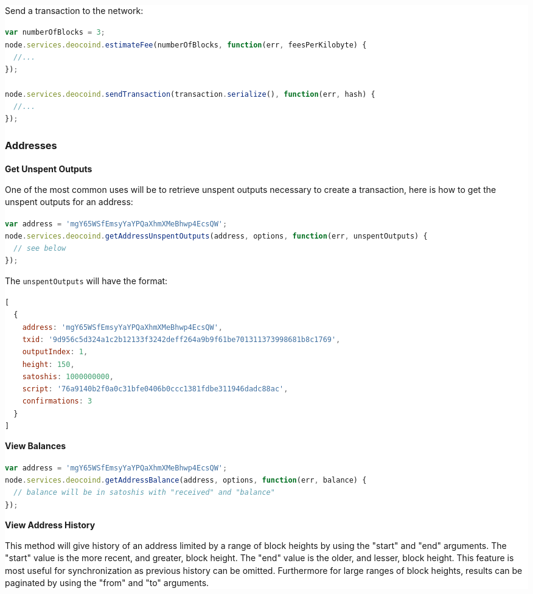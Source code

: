Send a transaction to the network:

```js
var numberOfBlocks = 3;
node.services.deocoind.estimateFee(numberOfBlocks, function(err, feesPerKilobyte) {
  //...
});

node.services.deocoind.sendTransaction(transaction.serialize(), function(err, hash) {
  //...
});
```

### Addresses

**Get Unspent Outputs**

One of the most common uses will be to retrieve unspent outputs necessary to create a transaction, here is how to get the unspent outputs for an address:

```js
var address = 'mgY65WSfEmsyYaYPQaXhmXMeBhwp4EcsQW';
node.services.deocoind.getAddressUnspentOutputs(address, options, function(err, unspentOutputs) {
  // see below
});
```

The `unspentOutputs` will have the format:

```js
[
  {
    address: 'mgY65WSfEmsyYaYPQaXhmXMeBhwp4EcsQW',
    txid: '9d956c5d324a1c2b12133f3242deff264a9b9f61be701311373998681b8c1769',
    outputIndex: 1,
    height: 150,
    satoshis: 1000000000,
    script: '76a9140b2f0a0c31bfe0406b0ccc1381fdbe311946dadc88ac',
    confirmations: 3
  }
]
```

**View Balances**

```js
var address = 'mgY65WSfEmsyYaYPQaXhmXMeBhwp4EcsQW';
node.services.deocoind.getAddressBalance(address, options, function(err, balance) {
  // balance will be in satoshis with "received" and "balance"
});
```

**View Address History**

This method will give history of an address limited by a range of block heights by using the "start" and "end" arguments. The "start" value is the more recent, and greater, block height. The "end" value is the older, and lesser, block height. This feature is most useful for synchronization as previous history can be omitted. Furthermore for large ranges of block heights, results can be paginated by using the "from" and "to" arguments.
